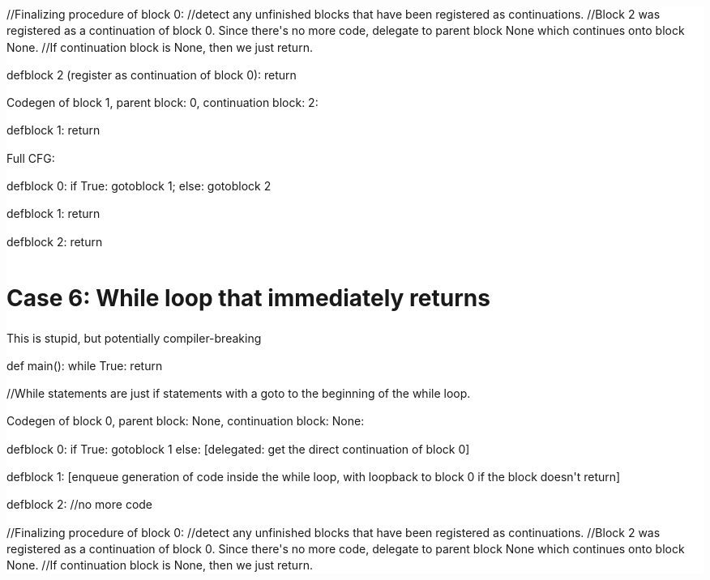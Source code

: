 //Finalizing procedure of block 0:
//detect any unfinished blocks that have been registered as continuations.
//Block 2 was registered as a continuation of block 0. Since there's no more code, delegate to parent block None which continues onto block None.
//If continuation block is None, then we just return.

defblock 2 (register as continuation of block 0):
    return

Codegen of block 1,  parent block: 0, continuation block: 2:

defblock 1:
    return

Full CFG:

defblock 0:
    if True:
        gotoblock 1;
    else:
        gotoblock 2

defblock 1:
    return

defblock 2:
    return


Case 6: While loop that immediately returns
=======

This is stupid, but potentially compiler-breaking

def main():
    while True:
        return

//While statements are just if statements with a goto to the beginning of the while loop.

Codegen of block 0, parent block: None, continuation block: None:

defblock 0:
    if True:
        gotoblock 1
    else:
        [delegated: get the direct continuation of block 0]

defblock 1:
    [enqueue generation of code inside the while loop, with loopback to block 0 if the block doesn't return]

defblock 2:
    //no more code

//Finalizing procedure of block 0:
//detect any unfinished blocks that have been registered as continuations.
//Block 2 was registered as a continuation of block 0. Since there's no more code, delegate to parent block None which continues onto block None.
//If continuation block is None, then we just return.
